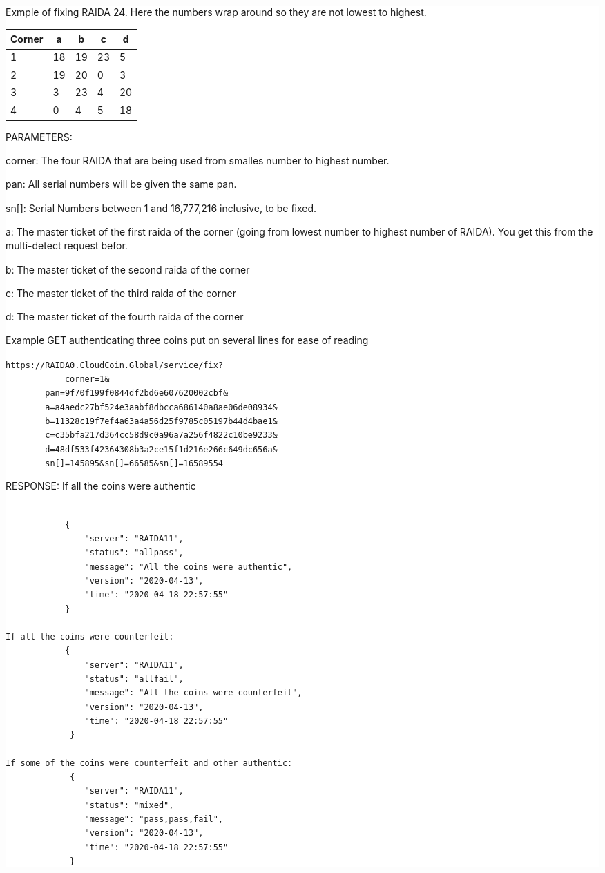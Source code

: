 Exmple of fixing RAIDA 24. Here the numbers wrap around so they are not lowest to highest. 

| Corner | a  | b  | c  | d  |
|--------|----|----|----|----|
| 1      | 18 | 19 | 23 | 5  |
| 2      | 19 | 20 | 0  | 3  |
| 3      | 3  | 23 | 4  | 20 |
| 4      | 0  | 4  | 5  | 18 |


PARAMETERS:

corner: The four RAIDA that are being used from smalles number to highest number.

pan: All serial numbers will be given the same pan. 

sn[]: Serial Numbers between 1 and 16,777,216 inclusive, to be fixed.

a: The master ticket of the first raida of the corner (going from lowest number to highest number of RAIDA). You get this from the multi-detect request befor.

b: The master ticket of the second raida of the corner 

c: The master ticket of the third raida of the corner 

d: The master ticket of the fourth raida of the corner 


Example GET authenticating three coins put on several lines for ease of reading
```
https://RAIDA0.CloudCoin.Global/service/fix?
       		corner=1&
		pan=9f70f199f0844df2bd6e607620002cbf&
		a=a4aedc27bf524e3aabf8dbcca686140a8ae06de08934&
		b=11328c19f7ef4a63a4a56d25f9785c05197b44d4bae1&
		c=c35bfa217d364cc58d9c0a96a7a256f4822c10be9233&
		d=48df533f42364308b3a2ce15f1d216e266c649dc656a&
		sn[]=145895&sn[]=66585&sn[]=16589554
```
RESPONSE: If all the coins were authentic
```

            {
            	"server": "RAIDA11",
            	"status": "allpass",
            	"message": "All the coins were authentic",
            	"version": "2020-04-13",
            	"time": "2020-04-18 22:57:55"
            }
        
If all the coins were counterfeit:
            {
             	"server": "RAIDA11",
             	"status": "allfail",
             	"message": "All the coins were counterfeit",
             	"version": "2020-04-13",
             	"time": "2020-04-18 22:57:55"
             }
        
If some of the coins were counterfeit and other authentic:
             {
             	"server": "RAIDA11",
             	"status": "mixed",
             	"message": "pass,pass,fail",
             	"version": "2020-04-13",
             	"time": "2020-04-18 22:57:55"
             }
```